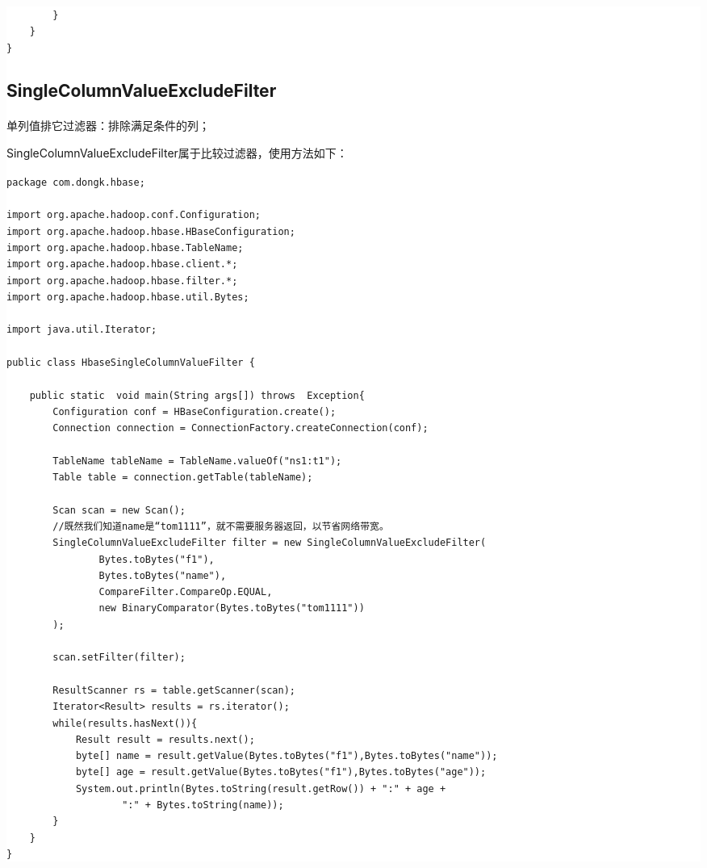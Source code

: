 ``` 
        }
    }
}

```

## SingleColumnValueExcludeFilter

单列值排它过滤器：排除满足条件的列；

SingleColumnValueExcludeFilter属于比较过滤器，使用方法如下：

``` 
package com.dongk.hbase;

import org.apache.hadoop.conf.Configuration;
import org.apache.hadoop.hbase.HBaseConfiguration;
import org.apache.hadoop.hbase.TableName;
import org.apache.hadoop.hbase.client.*;
import org.apache.hadoop.hbase.filter.*;
import org.apache.hadoop.hbase.util.Bytes;

import java.util.Iterator;

public class HbaseSingleColumnValueFilter {

    public static  void main(String args[]) throws  Exception{
        Configuration conf = HBaseConfiguration.create();
        Connection connection = ConnectionFactory.createConnection(conf);

        TableName tableName = TableName.valueOf("ns1:t1");
        Table table = connection.getTable(tableName);

        Scan scan = new Scan();
        //既然我们知道name是“tom1111”，就不需要服务器返回，以节省网络带宽。
        SingleColumnValueExcludeFilter filter = new SingleColumnValueExcludeFilter(
                Bytes.toBytes("f1"),
                Bytes.toBytes("name"),
                CompareFilter.CompareOp.EQUAL,
                new BinaryComparator(Bytes.toBytes("tom1111"))
        );

        scan.setFilter(filter);

        ResultScanner rs = table.getScanner(scan);
        Iterator<Result> results = rs.iterator();
        while(results.hasNext()){
            Result result = results.next();
            byte[] name = result.getValue(Bytes.toBytes("f1"),Bytes.toBytes("name"));
            byte[] age = result.getValue(Bytes.toBytes("f1"),Bytes.toBytes("age"));
            System.out.println(Bytes.toString(result.getRow()) + ":" + age +
                    ":" + Bytes.toString(name));
        }
    }
}

```
